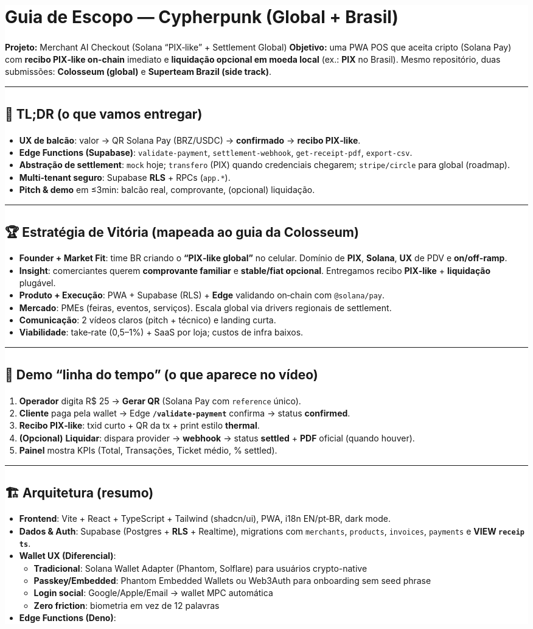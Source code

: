# Guia de Escopo — Cypherpunk (Global + Brasil)

**Projeto:** Merchant AI Checkout (Solana “PIX‑like” + Settlement Global)
**Objetivo:** uma PWA POS que aceita cripto (Solana Pay) com **recibo PIX‑like on‑chain** imediato e **liquidação opcional em moeda local** (ex.: **PIX** no Brasil). Mesmo repositório, duas submissões: **Colosseum (global)** e **Superteam Brazil (side track)**.

---

## 🎯 TL;DR (o que vamos entregar)

* **UX de balcão**: valor → QR Solana Pay (BRZ/USDC) → **confirmado** → **recibo PIX‑like**.
* **Edge Functions (Supabase)**: `validate-payment`, `settlement-webhook`, `get-receipt-pdf`, `export-csv`.
* **Abstração de settlement**: `mock` hoje; `transfero` (PIX) quando credenciais chegarem; `stripe/circle` para global (roadmap).
* **Multi‑tenant seguro**: Supabase **RLS** + RPCs (`app.*`).
* **Pitch & demo** em ≤3min: balcão real, comprovante, (opcional) liquidação.

---

## 🏆 Estratégia de Vitória (mapeada ao guia da Colosseum)

* **Founder + Market Fit**: time BR criando o **“PIX‑like global”** no celular. Domínio de **PIX**, **Solana**, **UX** de PDV e **on/off-ramp**.
* **Insight**: comerciantes querem **comprovante familiar** e **stable/fiat opcional**. Entregamos recibo **PIX‑like** + **liquidação** plugável.
* **Produto + Execução**: PWA + Supabase (RLS) + **Edge** validando on‑chain com `@solana/pay`.
* **Mercado**: PMEs (feiras, eventos, serviços). Escala global via drivers regionais de settlement.
* **Comunicação**: 2 vídeos claros (pitch + técnico) e landing curta.
* **Viabilidade**: take‑rate (0,5–1%) + SaaS por loja; custos de infra baixos.

---

## 🧪 Demo “linha do tempo” (o que aparece no vídeo)

1. **Operador** digita R$ 25 → **Gerar QR** (Solana Pay com `reference` único).
2. **Cliente** paga pela wallet → Edge **`/validate-payment`** confirma → status **confirmed**.
3. **Recibo PIX‑like**: txid curto + QR da tx + print estilo **thermal**.
4. **(Opcional)** **Liquidar**: dispara provider → **webhook** → status **settled** + **PDF** oficial (quando houver).
5. **Painel** mostra KPIs (Total, Transações, Ticket médio, % settled).

---

## 🏗️ Arquitetura (resumo)

* **Frontend**: Vite + React + TypeScript + Tailwind (shadcn/ui), PWA, i18n EN/pt‑BR, dark mode.
* **Dados & Auth**: Supabase (Postgres + **RLS** + Realtime), migrations com `merchants`, `products`, `invoices`, `payments` e **VIEW `receipts`**.
* **Wallet UX (Diferencial)**:
  * **Tradicional**: Solana Wallet Adapter (Phantom, Solflare) para usuários crypto-native
  * **Passkey/Embedded**: Phantom Embedded Wallets ou Web3Auth para onboarding sem seed phrase
  * **Login social**: Google/Apple/Email → wallet MPC automática
  * **Zero friction**: biometria em vez de 12 palavras
* **Edge Functions (Deno)**:
